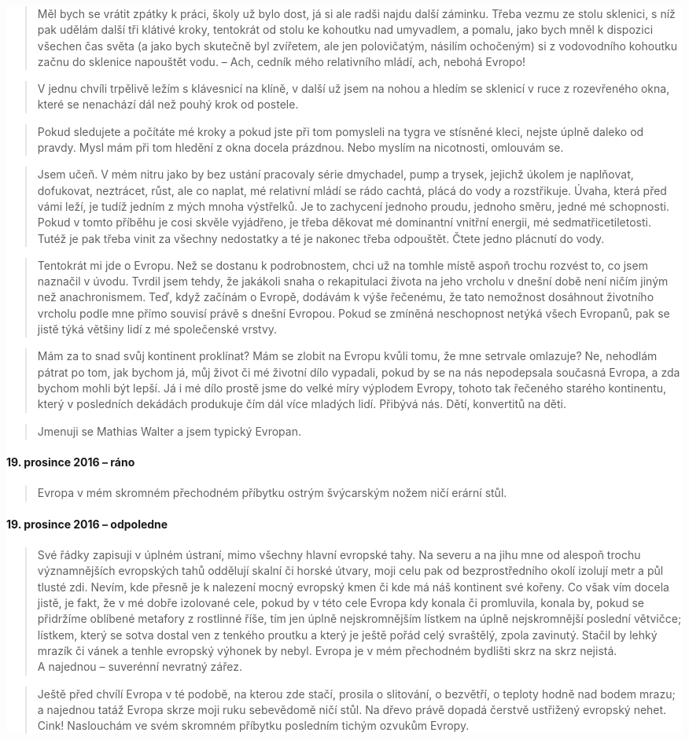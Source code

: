 > Měl bych se vrátit zpátky k práci, školy už bylo dost, já si ale radši najdu další záminku. Třeba vezmu ze stolu sklenici, s níž pak udělám další tři klátivé kroky, tentokrát od stolu ke kohoutku nad umyvadlem, a pomalu, jako bych mněl k dispozici všechen čas světa (a jako bych skutečně byl zvířetem, ale jen polovičatým, násilím ochočeným) si z vodovodního kohoutku začnu do sklenice napouštět vodu. – Ach, cedník mého relativního mládí, ach, nebohá Evropo!

> V jednu chvíli trpělivě ležím s klávesnicí na klíně, v další už jsem na nohou a hledím se sklenicí v ruce z rozevřeného okna, které se nenachází dál než pouhý krok od postele.

> Pokud sledujete a počítáte mé kroky a pokud jste při tom pomysleli na tygra ve stísněné kleci, nejste úplně daleko od pravdy. Mysl mám při tom hledění z okna docela prázdnou. Nebo myslím na nicotnosti, omlouvám se.

> Jsem učeň. V mém nitru jako by bez ustání pracovaly série dmychadel, pump a trysek, jejichž úkolem je naplňovat, dofukovat, neztrácet, růst, ale co naplat, mé relativní mládí se rádo cachtá, plácá do vody a rozstřikuje. Úvaha, která před vámi leží, je tudíž jedním z mých mnoha výstřelků. Je to zachycení jednoho proudu, jednoho směru, jedné mé schopnosti. Pokud v tomto příběhu je cosi skvěle vyjádřeno, je třeba děkovat mé dominantní vnitřní energii, mé sedmatřicetiletosti. Tutéž je pak třeba vinit za všechny nedostatky a té je nakonec třeba odpouštět. Čtete jedno plácnutí do vody.

> Tentokrát mi jde o Evropu. Než se dostanu k podrobnostem, chci už na tomhle místě aspoň trochu rozvést to, co jsem naznačil v úvodu. Tvrdil jsem tehdy, že jakákoli snaha o rekapitulaci života na jeho vrcholu v dnešní době není ničím jiným než anachronismem. Teď, když začínám o Evropě, dodávám k výše řečenému, že tato nemožnost dosáhnout životního vrcholu podle mne přímo souvisí právě s dnešní Evropou. Pokud se zmíněná neschopnost netýká všech Evropanů, pak se jistě týká většiny lidí z mé společenské vrstvy.

> Mám za to snad svůj kontinent proklínat? Mám se zlobit na Evropu kvůli tomu, že mne setrvale omlazuje? Ne, nehodlám pátrat po tom, jak bychom já, můj život či mé životní dílo vypadali, pokud by se na nás nepodepsala současná Evropa, a zda bychom mohli být lepší. Já i mé dílo prostě jsme do velké míry výplodem Evropy, tohoto tak řečeného starého kontinentu, který v posledních dekádách produkuje čím dál více mladých lidí. Přibývá nás. Dětí, konvertitů na děti.

> Jmenuji se Mathias Walter a jsem typický Evropan.

#### 19\. prosince 2016 – ráno

> Evropa v mém skromném přechodném příbytku ostrým švýcarským nožem ničí erární stůl.

#### 19\. prosince 2016 – odpoledne

> Své řádky zapisuji v úplném ústraní, mimo všechny hlavní evropské tahy. Na severu a na jihu mne od alespoň trochu významnějších evropských tahů oddělují skalní či horské útvary, moji celu pak od bezprostředního okolí izolují metr a půl tlusté zdi. Nevím, kde přesně je k nalezení mocný evrop­ský kmen či kde má náš kontinent své kořeny. Co však vím docela jistě, je fakt, že v mé dobře izolované cele, pokud by v této cele Evropa kdy konala či promluvila, konala by, pokud se přidržíme oblíbené metafory z rostlinné říše, tím jen úplně nejskromnějším lístkem na úplně nejskromnější poslední větvičce; lístkem, který se sotva dostal ven z tenkého proutku a který je ještě pořád celý svraštělý, zpola zavinutý. Stačil by lehký mrazík či vánek a tenhle evropský výhonek by nebyl. Evropa je v mém přechodném bydlišti skrz na skrz nejistá. A najednou – suverénní nevratný zářez.

> Ještě před chvílí Evropa v té podobě, na kterou zde stačí, prosila o slitování, o bezvětří, o teploty hodně nad bodem mrazu; a najednou tatáž Evropa skrze moji ruku sebevědomě ničí stůl. Na dřevo právě dopadá čerstvě ustřižený evropský nehet. Cink! Naslouchám ve svém skromném příbytku posledním tichým ozvukům Evropy.
